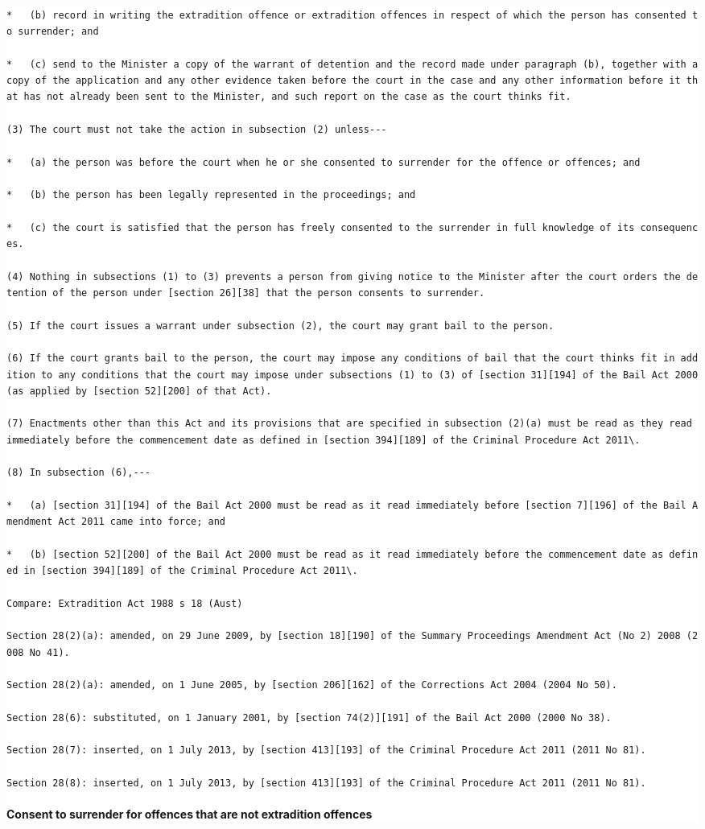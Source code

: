     *   (b) record in writing the extradition offence or extradition offences in respect of which the person has consented to surrender; and
    
    *   (c) send to the Minister a copy of the warrant of detention and the record made under paragraph (b), together with a copy of the application and any other evidence taken before the court in the case and any other information before it that has not already been sent to the Minister, and such report on the case as the court thinks fit.
    
    (3) The court must not take the action in subsection (2) unless---
        
    *   (a) the person was before the court when he or she consented to surrender for the offence or offences; and
    
    *   (b) the person has been legally represented in the proceedings; and
    
    *   (c) the court is satisfied that the person has freely consented to the surrender in full knowledge of its consequences.
    
    (4) Nothing in subsections (1) to (3) prevents a person from giving notice to the Minister after the court orders the detention of the person under [section 26][38] that the person consents to surrender.
    
    (5) If the court issues a warrant under subsection (2), the court may grant bail to the person.
    
    (6) If the court grants bail to the person, the court may impose any conditions of bail that the court thinks fit in addition to any conditions that the court may impose under subsections (1) to (3) of [section 31][194] of the Bail Act 2000 (as applied by [section 52][200] of that Act).
    
    (7) Enactments other than this Act and its provisions that are specified in subsection (2)(a) must be read as they read immediately before the commencement date as defined in [section 394][189] of the Criminal Procedure Act 2011\.
    
    (8) In subsection (6),---
        
    *   (a) [section 31][194] of the Bail Act 2000 must be read as it read immediately before [section 7][196] of the Bail Amendment Act 2011 came into force; and
    
    *   (b) [section 52][200] of the Bail Act 2000 must be read as it read immediately before the commencement date as defined in [section 394][189] of the Criminal Procedure Act 2011\.
    
    Compare: Extradition Act 1988 s 18 (Aust)
    
    Section 28(2)(a): amended, on 29 June 2009, by [section 18][190] of the Summary Proceedings Amendment Act (No 2) 2008 (2008 No 41).
    
    Section 28(2)(a): amended, on 1 June 2005, by [section 206][162] of the Corrections Act 2004 (2004 No 50).
    
    Section 28(6): substituted, on 1 January 2001, by [section 74(2)][191] of the Bail Act 2000 (2000 No 38).
    
    Section 28(7): inserted, on 1 July 2013, by [section 413][193] of the Criminal Procedure Act 2011 (2011 No 81).
    
    Section 28(8): inserted, on 1 July 2013, by [section 413][193] of the Criminal Procedure Act 2011 (2011 No 81).

#### Consent to surrender for offences that are not extradition offences
